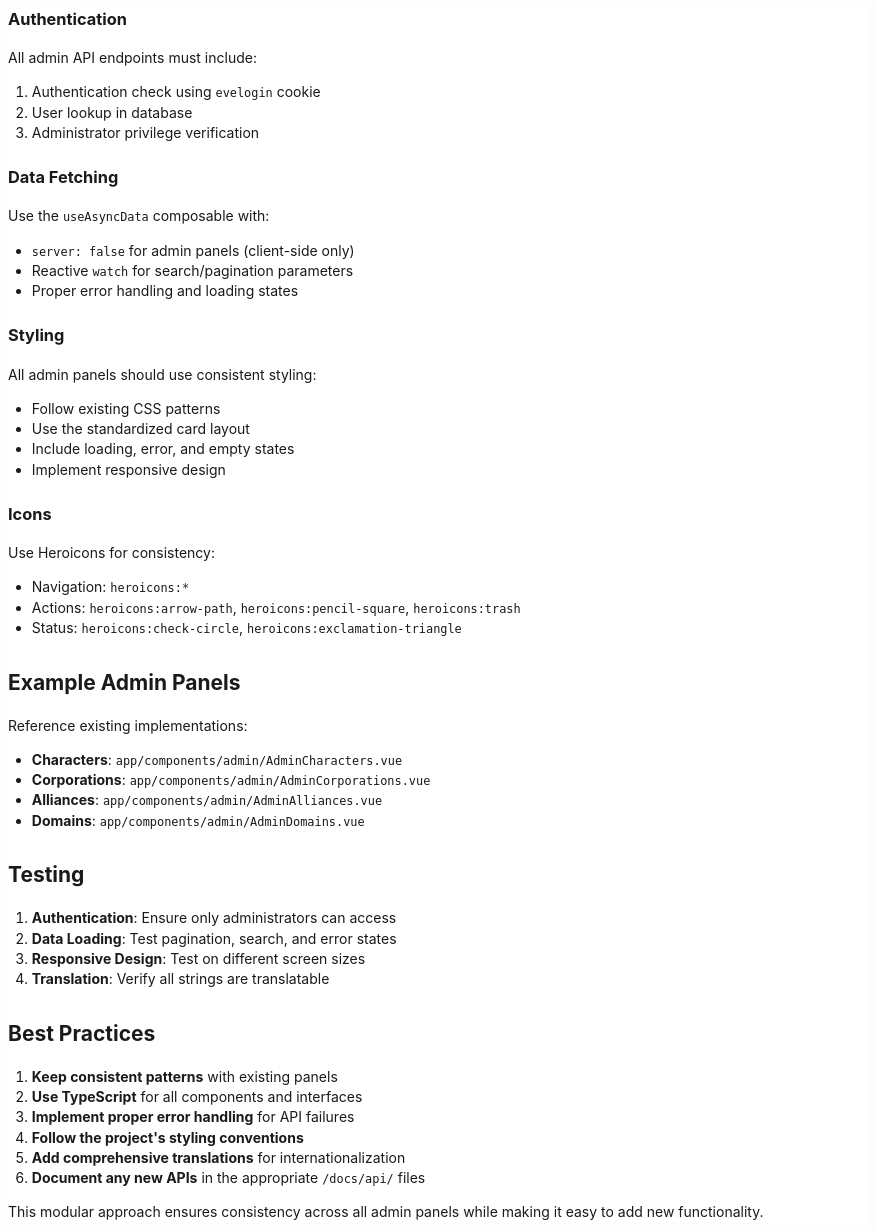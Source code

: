 ### Authentication

All admin API endpoints must include:

1. Authentication check using `evelogin` cookie
2. User lookup in database
3. Administrator privilege verification

### Data Fetching

Use the `useAsyncData` composable with:

- `server: false` for admin panels (client-side only)
- Reactive `watch` for search/pagination parameters
- Proper error handling and loading states

### Styling

All admin panels should use consistent styling:

- Follow existing CSS patterns
- Use the standardized card layout
- Include loading, error, and empty states
- Implement responsive design

### Icons

Use Heroicons for consistency:

- Navigation: `heroicons:*`
- Actions: `heroicons:arrow-path`, `heroicons:pencil-square`, `heroicons:trash`
- Status: `heroicons:check-circle`, `heroicons:exclamation-triangle`

## Example Admin Panels

Reference existing implementations:

- **Characters**: `app/components/admin/AdminCharacters.vue`
- **Corporations**: `app/components/admin/AdminCorporations.vue`
- **Alliances**: `app/components/admin/AdminAlliances.vue`
- **Domains**: `app/components/admin/AdminDomains.vue`

## Testing

1. **Authentication**: Ensure only administrators can access
2. **Data Loading**: Test pagination, search, and error states
3. **Responsive Design**: Test on different screen sizes
4. **Translation**: Verify all strings are translatable

## Best Practices

1. **Keep consistent patterns** with existing panels
2. **Use TypeScript** for all components and interfaces
3. **Implement proper error handling** for API failures
4. **Follow the project's styling conventions**
5. **Add comprehensive translations** for internationalization
6. **Document any new APIs** in the appropriate `/docs/api/` files

This modular approach ensures consistency across all admin panels while making it easy to add new functionality.
